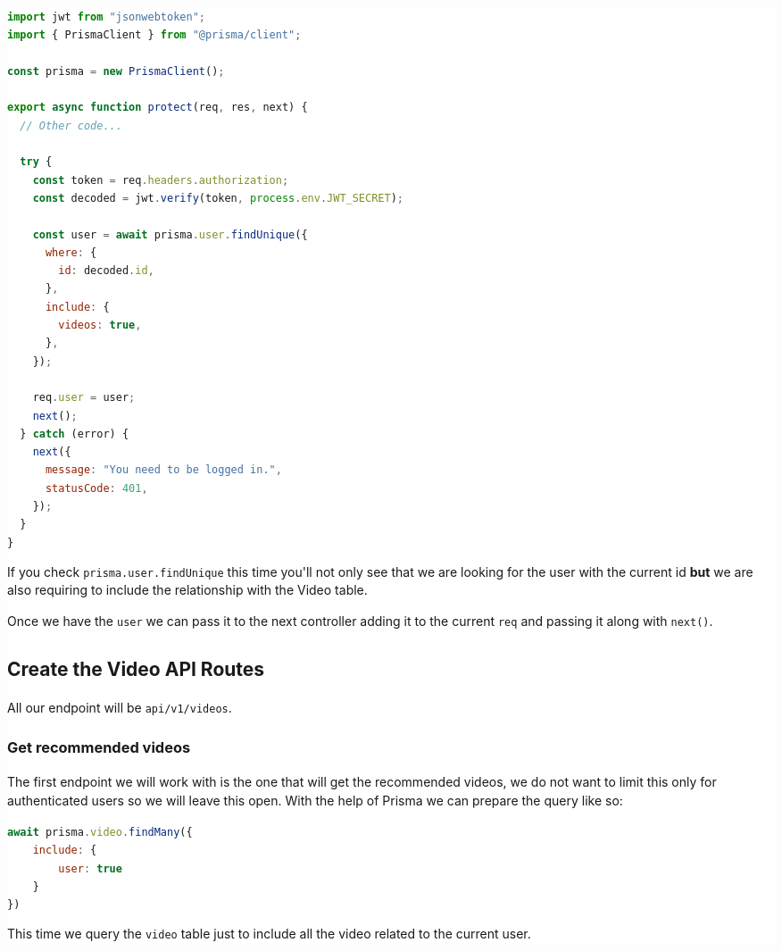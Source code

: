 ```js
import jwt from "jsonwebtoken";
import { PrismaClient } from "@prisma/client";

const prisma = new PrismaClient();

export async function protect(req, res, next) {
  // Other code...

  try {
    const token = req.headers.authorization;
    const decoded = jwt.verify(token, process.env.JWT_SECRET);

    const user = await prisma.user.findUnique({
      where: {
        id: decoded.id,
      },
      include: {
        videos: true,
      },
    });

    req.user = user;
    next();
  } catch (error) {
    next({
      message: "You need to be logged in.",
      statusCode: 401,
    });
  }
}
```
If you check `prisma.user.findUnique` this time you'll not only see that we are looking for the user with the current id **but** we are also requiring to include the relationship with the Video table.

Once we have the `user` we can pass it to the next controller adding it to the current `req` and passing it along with `next()`.

## Create the Video API Routes
All our endpoint will be `api/v1/videos`.
### Get recommended videos
The first endpoint we will work with is the one that will get the recommended videos, we do not want to limit this only for authenticated users so we will leave this open. With the help of Prisma we can prepare the query like so:
```js
await prisma.video.findMany({
	include: {
		user: true
	}
})
```
This time we query the `video` table just to include all the video related to the current user.
